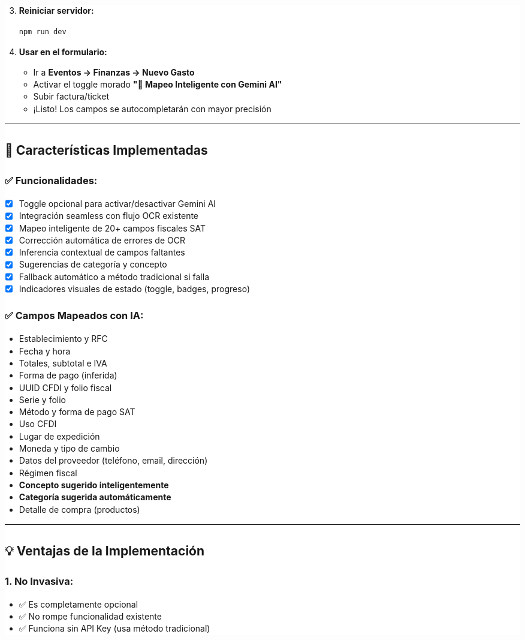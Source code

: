 3. **Reiniciar servidor:**
   ```bash
   npm run dev
   ```

4. **Usar en el formulario:**
   - Ir a **Eventos → Finanzas → Nuevo Gasto**
   - Activar el toggle morado **"🤖 Mapeo Inteligente con Gemini AI"**
   - Subir factura/ticket
   - ¡Listo! Los campos se autocompletarán con mayor precisión

---

## 🎯 Características Implementadas

### ✅ **Funcionalidades:**
- [x] Toggle opcional para activar/desactivar Gemini AI
- [x] Integración seamless con flujo OCR existente
- [x] Mapeo inteligente de 20+ campos fiscales SAT
- [x] Corrección automática de errores de OCR
- [x] Inferencia contextual de campos faltantes
- [x] Sugerencias de categoría y concepto
- [x] Fallback automático a método tradicional si falla
- [x] Indicadores visuales de estado (toggle, badges, progreso)

### ✅ **Campos Mapeados con IA:**
- Establecimiento y RFC
- Fecha y hora
- Totales, subtotal e IVA
- Forma de pago (inferida)
- UUID CFDI y folio fiscal
- Serie y folio
- Método y forma de pago SAT
- Uso CFDI
- Lugar de expedición
- Moneda y tipo de cambio
- Datos del proveedor (teléfono, email, dirección)
- Régimen fiscal
- **Concepto sugerido inteligentemente**
- **Categoría sugerida automáticamente**
- Detalle de compra (productos)

---

## 💡 Ventajas de la Implementación

### **1. No Invasiva:**
- ✅ Es completamente opcional
- ✅ No rompe funcionalidad existente
- ✅ Funciona sin API Key (usa método tradicional)
